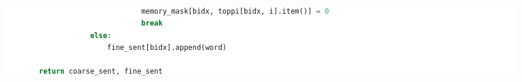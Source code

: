 ```python
                                memory_mask[bidx, toppi[bidx, i].item()] = 0
                                break
                    else:
                        fine_sent[bidx].append(word)

        return coarse_sent, fine_sent
```
